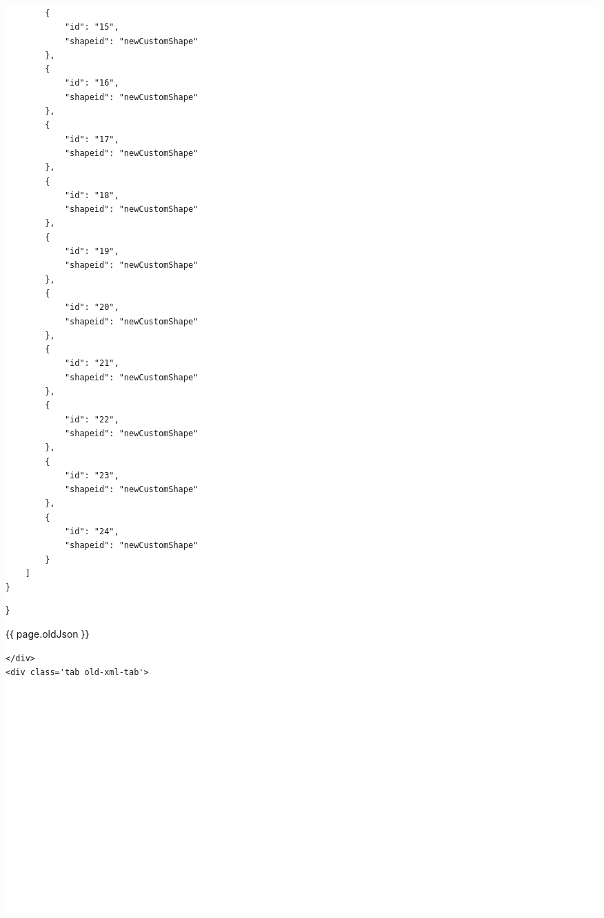             {
                "id": "15",
                "shapeid": "newCustomShape"
            },
            {
                "id": "16",
                "shapeid": "newCustomShape"
            },
            {
                "id": "17",
                "shapeid": "newCustomShape"
            },
            {
                "id": "18",
                "shapeid": "newCustomShape"
            },
            {
                "id": "19",
                "shapeid": "newCustomShape"
            },
            {
                "id": "20",
                "shapeid": "newCustomShape"
            },
            {
                "id": "21",
                "shapeid": "newCustomShape"
            },
            {
                "id": "22",
                "shapeid": "newCustomShape"
            },
            {
                "id": "23",
                "shapeid": "newCustomShape"
            },
            {
                "id": "24",
                "shapeid": "newCustomShape"
            }
        ]
    }
}
</code></pre>


<p class='text-success'>{{ page.oldJson }}</p>

    </div>
    <div class='tab old-xml-tab'>
<pre><code class="language-html">
<map>
	<markers>
	   <shapes>
	   <shape id='myCustomShape' type='circle' fillColor='FFFFFF,333333'  fillPattern='radial' showBorder='0' radius='4'/>
	   <shape id='newCustomShape' type='circle' fillColor='FFFFFF,000099'  fillPattern='radial' showBorder='0' radius='3'/>
	   </shapes>
		<definition>
			<marker id='LM' x='128.97' y='331.94' label='Lima' labelPos='left'  />
			<marker id='01' x='223.05' y='106.77' label='Iquitos'  />
			<marker id='02' x='155.4' y='159.62' label='Yurimaguas'  />
			<marker id='03' x='214.6' y='230.45' label='Pucallpa' labelPos='right'  />
			<marker id='04' x='10.57' y='122.62' label='Talara'  />